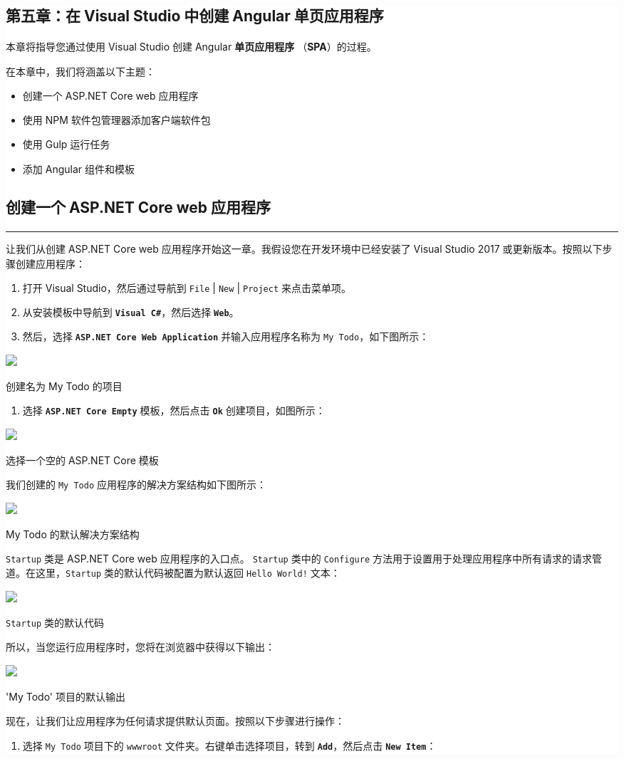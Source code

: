 ## 第五章：在 Visual Studio 中创建 Angular 单页应用程序

本章将指导您通过使用 Visual Studio 创建 Angular **单页应用程序** （**SPA**）的过程。

在本章中，我们将涵盖以下主题：

+   创建一个 ASP.NET Core web 应用程序

+   使用 NPM 软件包管理器添加客户端软件包

+   使用 Gulp 运行任务

+   添加 Angular 组件和模板

## 创建一个 ASP.NET Core web 应用程序

* * *

让我们从创建 ASP.NET Core web 应用程序开始这一章。我假设您在开发环境中已经安装了 Visual Studio 2017 或更新版本。按照以下步骤创建应用程序：

1.  打开 Visual Studio，然后通过导航到 `File` | `New` | `Project` 来点击菜单项。

1.  从安装模板中导航到 **`Visual C#`**，然后选择 **`Web`**。

1.  然后，选择 **`ASP.NET Core Web Application`** 并输入应用程序名称为 `My Todo`，如下图所示：

![](img/image_05_001.png)

创建名为 My Todo 的项目

1.  选择 **`ASP.NET Core Empty`** 模板，然后点击 **`Ok`** 创建项目，如图所示：

![](img/image_05_002.png)

选择一个空的 ASP.NET Core 模板

我们创建的 `My Todo` 应用程序的解决方案结构如下图所示：

![](img/image_05_003.png)

My Todo 的默认解决方案结构

`Startup` 类是 ASP.NET Core web 应用程序的入口点。 `Startup` 类中的 `Configure` 方法用于设置用于处理应用程序中所有请求的请求管道。在这里，`Startup` 类的默认代码被配置为默认返回 `Hello World!` 文本：

![](img/image_05_004.png)

`Startup` 类的默认代码

所以，当您运行应用程序时，您将在浏览器中获得以下输出：

![](img/image_05_005.png)

'My Todo' 项目的默认输出

现在，让我们让应用程序为任何请求提供默认页面。按照以下步骤进行操作：

1.  选择 `My Todo` 项目下的 `wwwroot` 文件夹。右键单击选择项目，转到 **`Add`**，然后点击 **`New Item`**：
